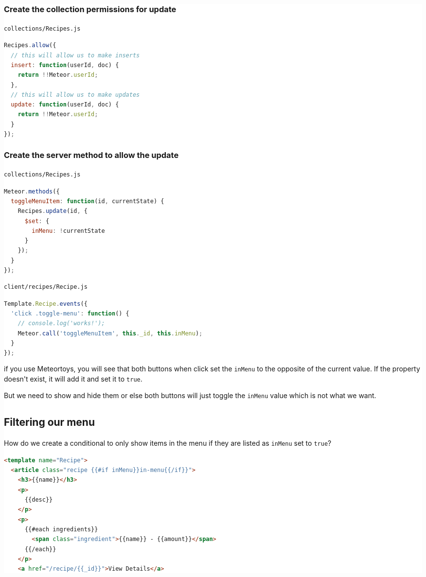 ### Create the collection permissions for update
`collections/Recipes.js`

```js
Recipes.allow({
  // this will allow us to make inserts
  insert: function(userId, doc) {
    return !!Meteor.userId;
  },
  // this will allow us to make updates
  update: function(userId, doc) {
    return !!Meteor.userId;
  }
});
```

### Create the server method to allow the update

`collections/Recipes.js`

```js
Meteor.methods({
  toggleMenuItem: function(id, currentState) {
    Recipes.update(id, {
      $set: {
        inMenu: !currentState
      }
    });
  }
});
```

`client/recipes/Recipe.js`

```js
Template.Recipe.events({
  'click .toggle-menu': function() {
    // console.log('works!');
    Meteor.call('toggleMenuItem', this._id, this.inMenu);
  }
});
```

if you use Meteortoys, you will see that both buttons when click set the `inMenu` to the opposite of the current value. If the property doesn't exist, it will add it and set it to `true`.

But we need to show and hide them or else both buttons will just toggle the `inMenu` value which is not what we want.

## Filtering our menu

How do we create a conditional to only show items in the menu if they are listed as `inMenu` set to `true`?

```html
<template name="Recipe">
  <article class="recipe {{#if inMenu}}in-menu{{/if}}">
    <h3>{{name}}</h3>
    <p>
      {{desc}}
    </p>
    <p>
      {{#each ingredients}}
        <span class="ingredient">{{name}} - {{amount}}</span>
      {{/each}}
    </p>
    <a href="/recipe/{{_id}}">View Details</a>
```